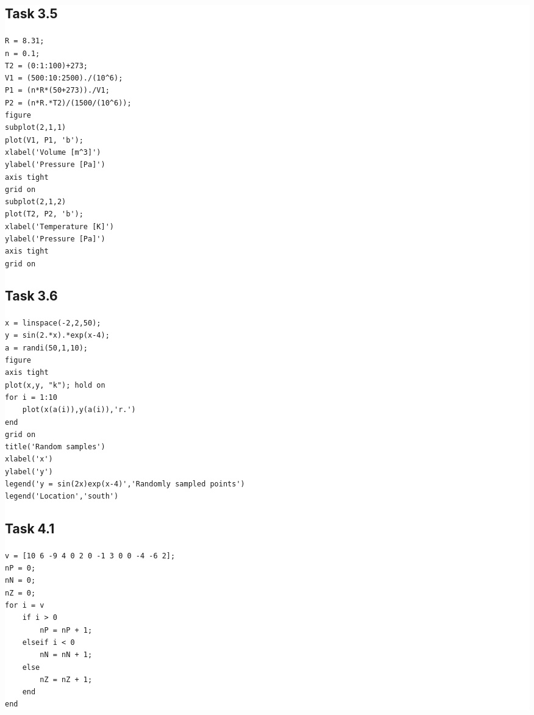 ## Task 3.5

```
R = 8.31;
n = 0.1;
T2 = (0:1:100)+273;
V1 = (500:10:2500)./(10^6);
P1 = (n*R*(50+273))./V1;
P2 = (n*R.*T2)/(1500/(10^6));
figure
subplot(2,1,1)
plot(V1, P1, 'b');
xlabel('Volume [m^3]')
ylabel('Pressure [Pa]')
axis tight
grid on
subplot(2,1,2)
plot(T2, P2, 'b');
xlabel('Temperature [K]')
ylabel('Pressure [Pa]')
axis tight
grid on
```

## Task 3.6

```
x = linspace(-2,2,50);
y = sin(2.*x).*exp(x-4);
a = randi(50,1,10);
figure
axis tight
plot(x,y, "k"); hold on
for i = 1:10
    plot(x(a(i)),y(a(i)),'r.')
end
grid on
title('Random samples')
xlabel('x')
ylabel('y')
legend('y = sin(2x)exp(x-4)','Randomly sampled points')
legend('Location','south')
```

## Task 4.1

```
v = [10 6 -9 4 0 2 0 -1 3 0 0 -4 -6 2];
nP = 0;
nN = 0;
nZ = 0;
for i = v
    if i > 0
        nP = nP + 1;
    elseif i < 0
        nN = nN + 1;
    else
        nZ = nZ + 1;
    end
end
```
